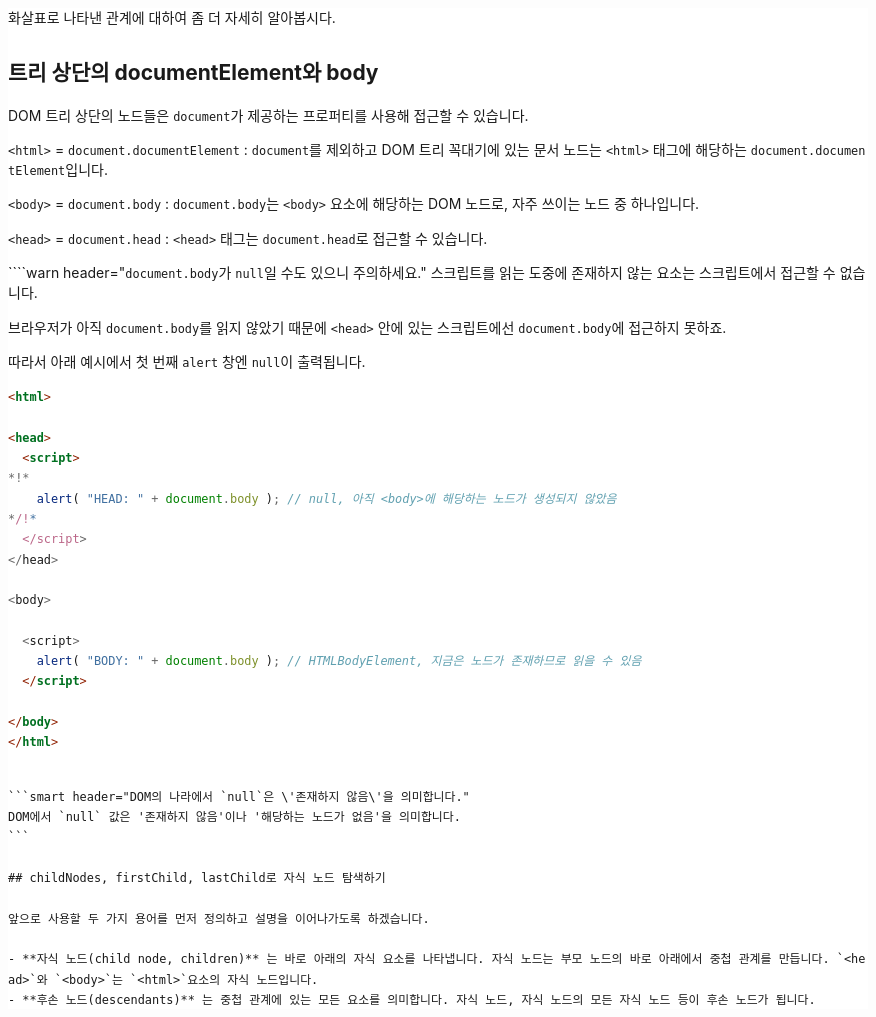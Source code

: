 화살표로 나타낸 관계에 대하여 좀 더 자세히 알아봅시다.

## 트리 상단의 documentElement와 body

DOM 트리 상단의 노드들은 `document`가 제공하는 프로퍼티를 사용해 접근할 수 있습니다.

`<html>` = `document.documentElement`
: `document`를 제외하고 DOM 트리 꼭대기에 있는 문서 노드는 `<html>` 태그에 해당하는 `document.documentElement`입니다.

`<body>` = `document.body`
: `document.body`는 `<body>` 요소에 해당하는 DOM 노드로, 자주 쓰이는 노드 중 하나입니다. 

`<head>` = `document.head`
: `<head>` 태그는 `document.head`로 접근할 수 있습니다.

````warn header="`document.body`가 `null`일 수도 있으니 주의하세요."
스크립트를 읽는 도중에 존재하지 않는 요소는 스크립트에서 접근할 수 없습니다.

브라우저가 아직 `document.body`를 읽지 않았기 때문에 `<head>` 안에 있는 스크립트에선 `document.body`에 접근하지 못하죠.

따라서 아래 예시에서 첫 번째 `alert` 창엔 `null`이 출력됩니다.

```html run
<html>

<head>
  <script>
*!*
    alert( "HEAD: " + document.body ); // null, 아직 <body>에 해당하는 노드가 생성되지 않았음
*/!*
  </script>
</head>

<body>

  <script>
    alert( "BODY: " + document.body ); // HTMLBodyElement, 지금은 노드가 존재하므로 읽을 수 있음
  </script>

</body>
</html>
```
````

```smart header="DOM의 나라에서 `null`은 \'존재하지 않음\'을 의미합니다."
DOM에서 `null` 값은 '존재하지 않음'이나 '해당하는 노드가 없음'을 의미합니다.
```

## childNodes, firstChild, lastChild로 자식 노드 탐색하기

앞으로 사용할 두 가지 용어를 먼저 정의하고 설명을 이어나가도록 하겠습니다.

- **자식 노드(child node, children)** 는 바로 아래의 자식 요소를 나타냅니다. 자식 노드는 부모 노드의 바로 아래에서 중첩 관계를 만듭니다. `<head>`와 `<body>`는 `<html>`요소의 자식 노드입니다.
- **후손 노드(descendants)** 는 중첩 관계에 있는 모든 요소를 의미합니다. 자식 노드, 자식 노드의 모든 자식 노드 등이 후손 노드가 됩니다.

